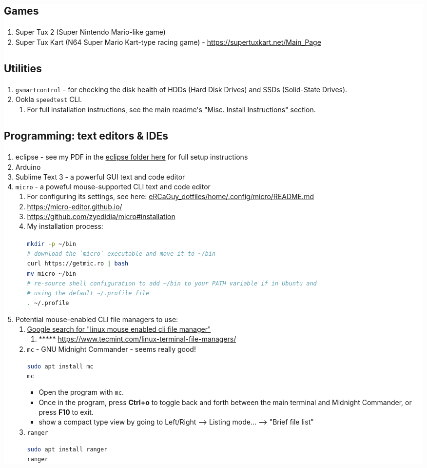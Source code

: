 
<a id="games"></a>
## Games

1. Super Tux 2 (Super Nintendo Mario-like game)
1. Super Tux Kart (N64 Super Mario Kart-type racing game) - https://supertuxkart.net/Main_Page


<a id="utilities"></a>
## Utilities

1. `gsmartcontrol` - for checking the disk health of HDDs (Hard Disk Drives) and SSDs (Solid-State Drives).
1. Ookla `speedtest` CLI. 
    1. For full installation instructions, see the [main readme's "Misc. Install Instructions" section](../README.md#misc-install-instructions).


<a id="programming-text-editors--ides"></a>
## Programming: text editors & IDEs

1. eclipse - see my PDF in the [eclipse folder here](eclipse) for full setup instructions
1. Arduino
1. Sublime Text 3 - a powerful GUI text and code editor
1. `micro` - a poweful mouse-supported CLI text and code editor
    1. For configuring its settings, see here: [eRCaGuy_dotfiles/home/.config/micro/README.md](../home/.config/micro/README.md)
    1. https://micro-editor.github.io/
    1. https://github.com/zyedidia/micro#installation
    1. My installation process:
        ```bash
        mkdir -p ~/bin 
        # download the `micro` executable and move it to ~/bin
        curl https://getmic.ro | bash
        mv micro ~/bin
        # re-source shell configuration to add ~/bin to your PATH variable if in Ubuntu and
        # using the default ~/.profile file
        . ~/.profile
        ```
1. Potential mouse-enabled CLI file managers to use:
    1. [Google search for "linux mouse enabled cli file manager"](https://www.google.com/search?q=linux+mouse+enabled+cli+file+manager&oq=linux+mouse+enabled+cli+file+manager&aqs=chrome..69i57.8975j0j7&sourceid=chrome&ie=UTF-8)
        1. \*\*\*\*\* https://www.tecmint.com/linux-terminal-file-managers/
    1. `mc` - GNU Midnight Commander - seems really good!
        ```bash
        sudo apt install mc  
        mc
        ```
        - Open the program with `mc`.  
        - Once in the program, press **Ctrl+o** to toggle back and forth between the main terminal and Midnight Commander, or press **F10** to exit.
        - show a compact type view by going to Left/Right --> Listing mode... --> "Brief file list"
    1. `ranger`
        ```bash
        sudo apt install ranger
        ranger
        ```